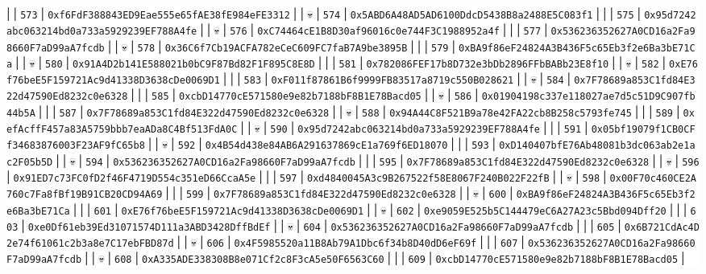 |  | `573` | `0xf6FdF388843ED9Eae555e65fAE38fE984eFE3312` |
| 💀 | `574` | `0x5ABD6A48AD5AD6100DdcD5438B8a2488E5C083f1` |
|  | `575` | `0x95d7242abc063214bd0a733a5929239EF788A4fe` |
| 💀 | `576` | `0xC74464cE1B8D30af96016c0e744F3C1988952a4f` |
|  | `577` | `0x536236352627A0CD16a2Fa98660F7aD99aA7fcdb` |
| 💀 | `578` | `0x36C6f7Cb19ACFA782eCeC609FC7faB7A9be3895B` |
|  | `579` | `0xBA9f86eF24824A3B436F5c65Eb3f2e6Ba3bE71Ca` |
| 💀 | `580` | `0x91A4D2b141E588021b0bC9F87Bd82F1F895C8E8D` |
|  | `581` | `0x782086FEF17b8D732e3bDb2896FFbBABb23E8f10` |
| 💀 | `582` | `0xE76f76beE5F159721Ac9d41338D3638cDe0069D1` |
|  | `583` | `0xF011f87861B6f9999FB83517a8719c550B028621` |
| 💀 | `584` | `0x7F78689a853C1fd84E322d47590Ed8232c0e6328` |
|  | `585` | `0xcbD14770cE571580e9e82b7188bF8B1E78Bacd05` |
| 💀 | `586` | `0x01904198c337e118027ae7d5c51D9C907fb44b5A` |
|  | `587` | `0x7F78689a853C1fd84E322d47590Ed8232c0e6328` |
| 💀 | `588` | `0x94A44C8F521B9a78e42FA22cb8B258c5793fe745` |
|  | `589` | `0xefAcffF457a83A5759bbb7eaADa8C4Bf513FdA0C` |
| 💀 | `590` | `0x95d7242abc063214bd0a733a5929239EF788A4fe` |
|  | `591` | `0x05bf19079f1CB0CFf34683876003F23AF9fC65b8` |
| 💀 | `592` | `0x4B54d438e84AB6A291637869cE1a769f6ED18070` |
|  | `593` | `0xD140407bfE76Ab48081b3dc063ab2e1ac2F05b5D` |
| 💀 | `594` | `0x536236352627A0CD16a2Fa98660F7aD99aA7fcdb` |
|  | `595` | `0x7F78689a853C1fd84E322d47590Ed8232c0e6328` |
| 💀 | `596` | `0x91ED7c73FC0fD2f46F4719D554c351eD66CcaA5e` |
|  | `597` | `0xd4840045A3c9B267522f58E8067F240B022F22fB` |
| 💀 | `598` | `0x00F70c460CE2A760c7Fa8fBf19B91CB20CD94A69` |
|  | `599` | `0x7F78689a853C1fd84E322d47590Ed8232c0e6328` |
| 💀 | `600` | `0xBA9f86eF24824A3B436F5c65Eb3f2e6Ba3bE71Ca` |
|  | `601` | `0xE76f76beE5F159721Ac9d41338D3638cDe0069D1` |
| 💀 | `602` | `0xe9059E525b5C144479eC6A27A23c5Bbd094Dff20` |
|  | `603` | `0xe0Df61eb39Ed31071574D111a3ABD3428DffBdEf` |
| 💀 | `604` | `0x536236352627A0CD16a2Fa98660F7aD99aA7fcdb` |
|  | `605` | `0x6B721CdAc4D2e74f61061c2b3a8e7C17ebFBD87d` |
| 💀 | `606` | `0x4F5985520a11B8Ab79A1Dbc6f34b8D40dD6eF69f` |
|  | `607` | `0x536236352627A0CD16a2Fa98660F7aD99aA7fcdb` |
| 💀 | `608` | `0xA335ADE338308B8e071Cf2c8F3cA5e50F6563C60` |
|  | `609` | `0xcbD14770cE571580e9e82b7188bF8B1E78Bacd05` |